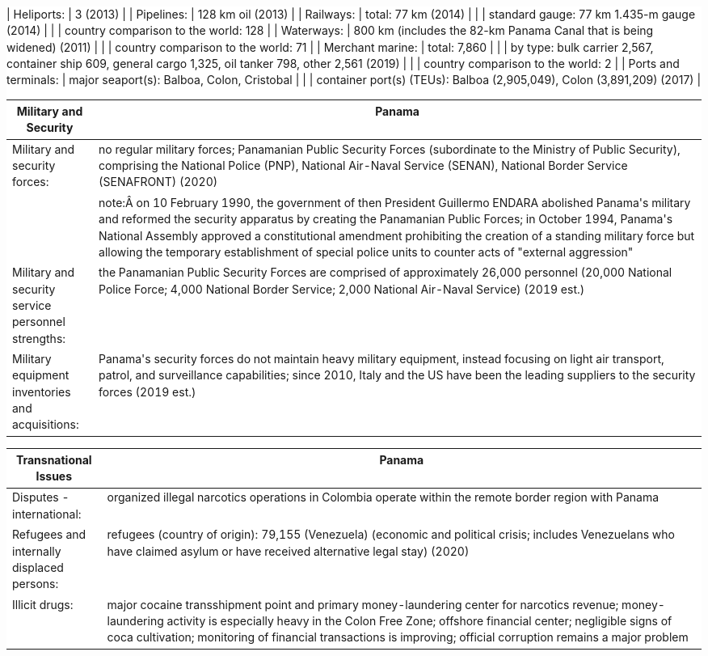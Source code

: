 | Heliports: | 3 (2013) |
| Pipelines: | 128 km oil (2013) |
| Railways: | total: 77 km (2014) |
| | standard gauge: 77 km 1.435-m gauge (2014) |
| | country comparison to the world: 128 |
| Waterways: | 800 km (includes the 82-km Panama Canal that is being widened) (2011) |
| | country comparison to the world: 71 |
| Merchant marine: | total: 7,860 |
| | by type: bulk carrier 2,567, container ship 609, general cargo 1,325, oil tanker 798, other 2,561 (2019) |
| | country comparison to the world: 2 |
| Ports and terminals: | major seaport(s): Balboa, Colon, Cristobal |
| | container port(s) (TEUs): Balboa (2,905,049), Colon (3,891,209) (2017) |

| Military and Security | Panama |
| --- | --- |
| Military and security forces: | no regular military forces; Panamanian Public Security Forces (subordinate to the Ministry of Public Security), comprising the National Police (PNP), National Air-Naval Service (SENAN), National Border Service (SENAFRONT) (2020) |
| | note:Â on 10 February 1990, the government of then President Guillermo ENDARA abolished Panama's military and reformed the security apparatus by creating the Panamanian Public Forces; in October 1994, Panama's National Assembly approved a constitutional amendment prohibiting the creation of a standing military force but allowing the temporary establishment of special police units to counter acts of "external aggression" |
| Military and security service personnel strengths: | the Panamanian Public Security Forces are comprised of approximately 26,000 personnel (20,000 National Police Force; 4,000 National Border Service; 2,000 National Air-Naval Service) (2019 est.) |
| Military equipment inventories and acquisitions: | Panama's security forces do not maintain heavy military equipment, instead focusing on light air transport, patrol, and surveillance capabilities; since 2010, Italy and the US have been the leading suppliers to the security forces (2019 est.) |

| Transnational Issues | Panama |
| --- | --- |
| Disputes - international: | organized illegal narcotics operations in Colombia operate within the remote border region with Panama |
| Refugees and internally displaced persons: | refugees (country of origin): 79,155 (Venezuela) (economic and political crisis; includes Venezuelans who have claimed asylum or have received alternative legal stay) (2020) |
| Illicit drugs: | major cocaine transshipment point and primary money-laundering center for narcotics revenue; money-laundering activity is especially heavy in the Colon Free Zone; offshore financial center; negligible signs of coca cultivation; monitoring of financial transactions is improving; official corruption remains a major problem |
